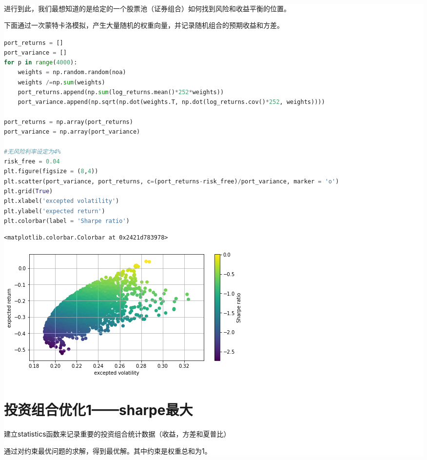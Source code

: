 进行到此，我们最想知道的是给定的一个股票池（证券组合）如何找到风险和收益平衡的位置。

下面通过一次蒙特卡洛模拟，产生大量随机的权重向量，并记录随机组合的预期收益和方差。


```python
port_returns = []
port_variance = []
for p in range(4000):
    weights = np.random.random(noa)
    weights /=np.sum(weights)
    port_returns.append(np.sum(log_returns.mean()*252*weights))
    port_variance.append(np.sqrt(np.dot(weights.T, np.dot(log_returns.cov()*252, weights))))

port_returns = np.array(port_returns)
port_variance = np.array(port_variance)

#无风险利率设定为4%
risk_free = 0.04
plt.figure(figsize = (8,4))
plt.scatter(port_variance, port_returns, c=(port_returns-risk_free)/port_variance, marker = 'o')
plt.grid(True)
plt.xlabel('excepted volatility')
plt.ylabel('expected return')
plt.colorbar(label = 'Sharpe ratio')
```




    <matplotlib.colorbar.Colorbar at 0x2421d783978>




![png](output_19_1.png)


# 投资组合优化1——sharpe最大

建立statistics函数来记录重要的投资组合统计数据（收益，方差和夏普比）

通过对约束最优问题的求解，得到最优解。其中约束是权重总和为1。
